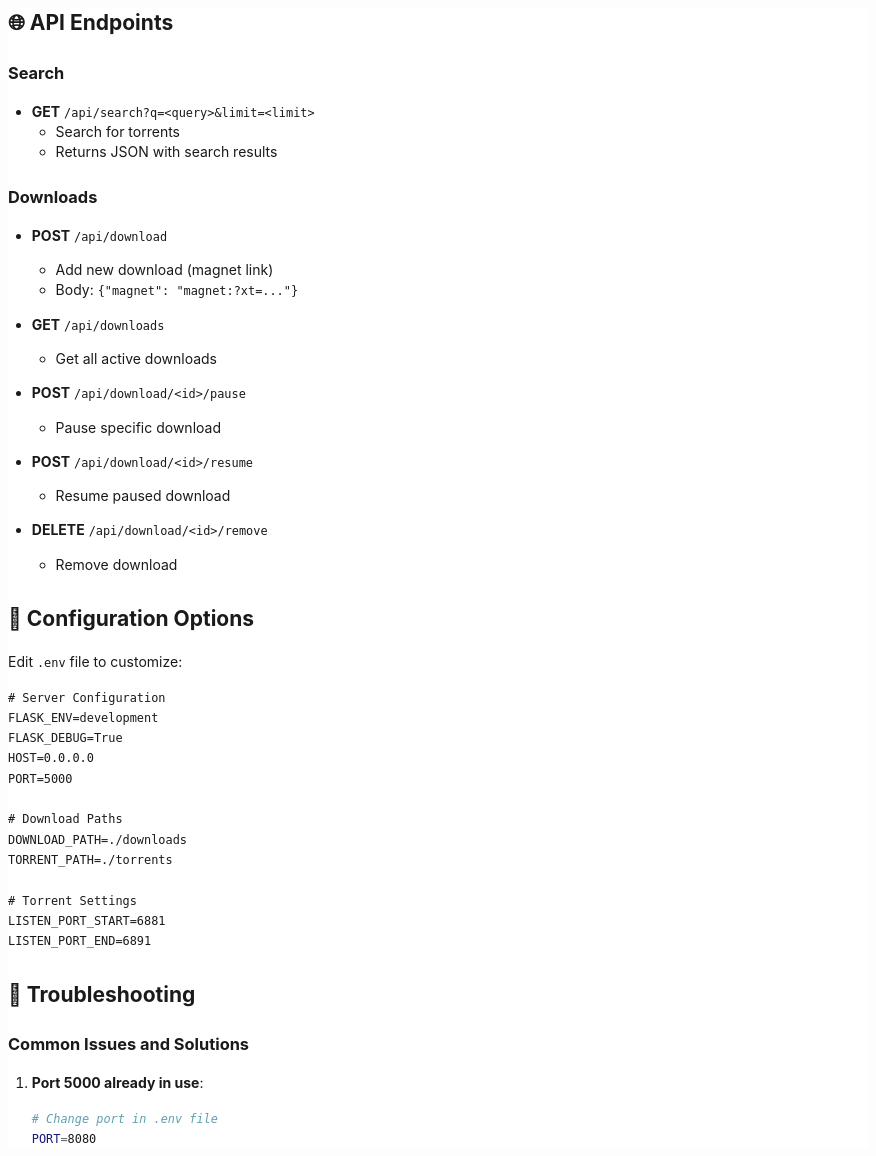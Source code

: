 ## 🌐 API Endpoints

### Search
- **GET** `/api/search?q=<query>&limit=<limit>`
  - Search for torrents
  - Returns JSON with search results

### Downloads
- **POST** `/api/download`
  - Add new download (magnet link)
  - Body: `{"magnet": "magnet:?xt=..."}`

- **GET** `/api/downloads`
  - Get all active downloads

- **POST** `/api/download/<id>/pause`
  - Pause specific download

- **POST** `/api/download/<id>/resume`
  - Resume paused download

- **DELETE** `/api/download/<id>/remove`
  - Remove download

## 🔧 Configuration Options

Edit `.env` file to customize:

```env
# Server Configuration
FLASK_ENV=development
FLASK_DEBUG=True
HOST=0.0.0.0
PORT=5000

# Download Paths
DOWNLOAD_PATH=./downloads
TORRENT_PATH=./torrents

# Torrent Settings
LISTEN_PORT_START=6881
LISTEN_PORT_END=6891
```

## 🚨 Troubleshooting

### Common Issues and Solutions

1. **Port 5000 already in use**:
   ```bash
   # Change port in .env file
   PORT=8080
   ```
